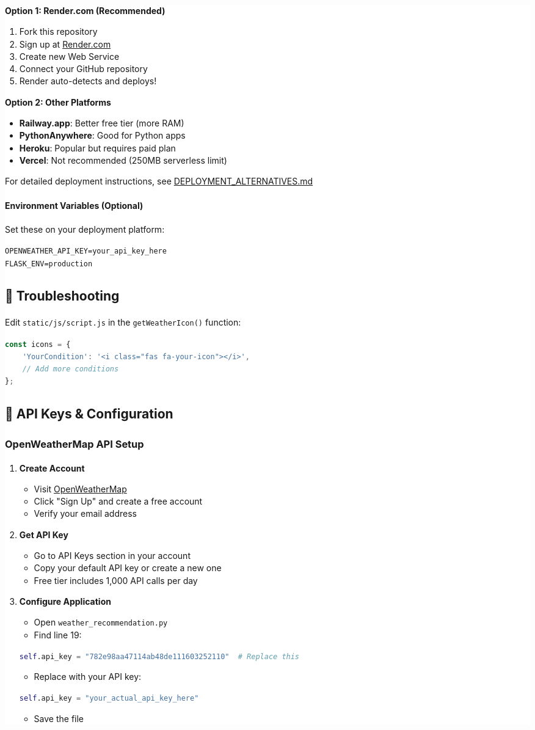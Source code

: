 **Option 1: Render.com (Recommended)**
1. Fork this repository
2. Sign up at [Render.com](https://render.com)
3. Create new Web Service
4. Connect your GitHub repository
5. Render auto-detects and deploys!

**Option 2: Other Platforms**
- **Railway.app**: Better free tier (more RAM)
- **PythonAnywhere**: Good for Python apps
- **Heroku**: Popular but requires paid plan
- **Vercel**: Not recommended (250MB serverless limit)

For detailed deployment instructions, see [DEPLOYMENT_ALTERNATIVES.md](DEPLOYMENT_ALTERNATIVES.md)

#### Environment Variables (Optional)
Set these on your deployment platform:
```
OPENWEATHER_API_KEY=your_api_key_here
FLASK_ENV=production
```

## 🐛 Troubleshooting
Edit `static/js/script.js` in the `getWeatherIcon()` function:
```javascript
const icons = {
    'YourCondition': '<i class="fas fa-your-icon"></i>',
    // Add more conditions
};
```

## 🔐 API Keys & Configuration

### OpenWeatherMap API Setup

1. **Create Account**
   - Visit [OpenWeatherMap](https://openweathermap.org/api)
   - Click "Sign Up" and create a free account
   - Verify your email address

2. **Get API Key**
   - Go to API Keys section in your account
   - Copy your default API key or create a new one
   - Free tier includes 1,000 API calls per day

3. **Configure Application**
   - Open `weather_recommendation.py`
   - Find line 19:
   ```python
   self.api_key = "782e98aa47114ab48de111603252110"  # Replace this
   ```
   - Replace with your API key:
   ```python
   self.api_key = "your_actual_api_key_here"
   ```
   - Save the file
